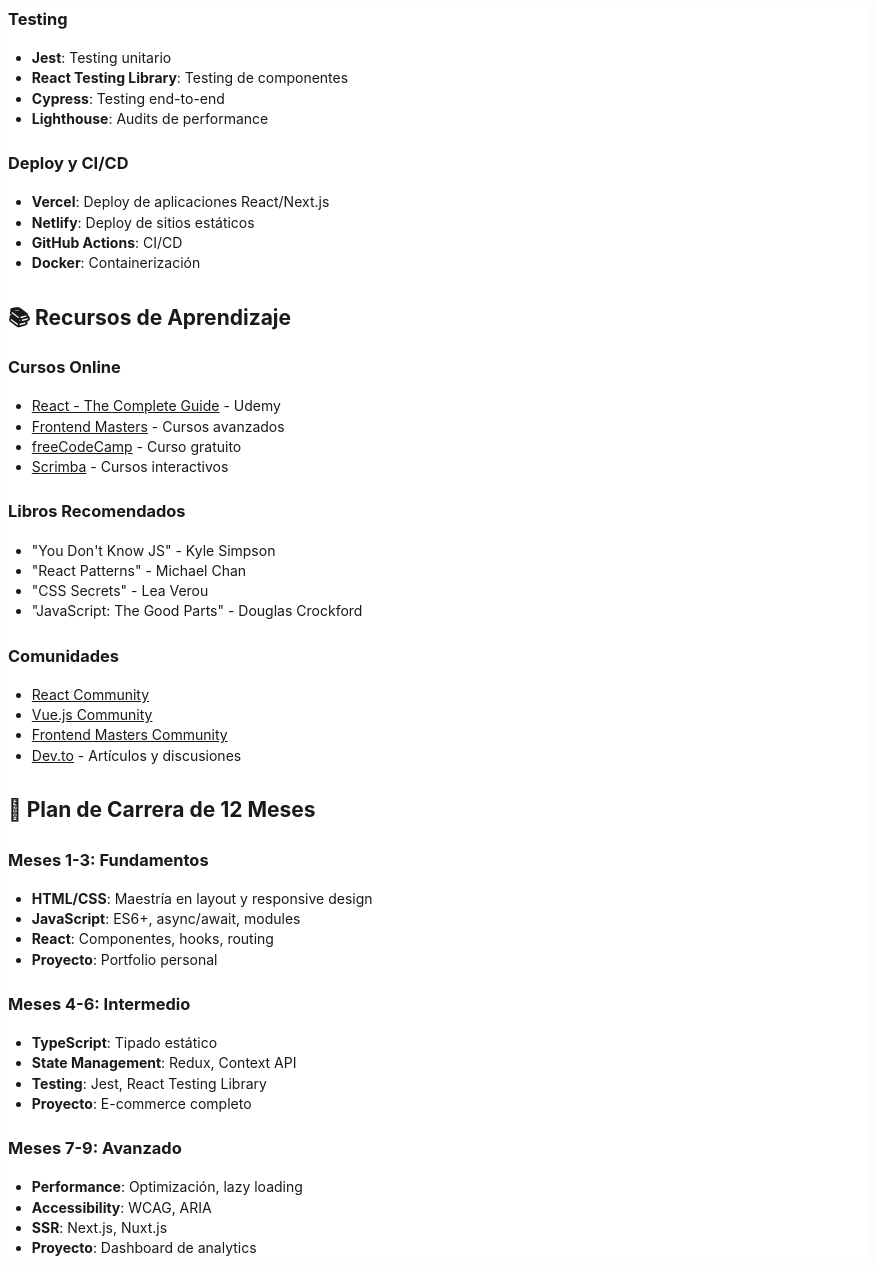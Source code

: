 ### Testing
- **Jest**: Testing unitario
- **React Testing Library**: Testing de componentes
- **Cypress**: Testing end-to-end
- **Lighthouse**: Audits de performance

### Deploy y CI/CD
- **Vercel**: Deploy de aplicaciones React/Next.js
- **Netlify**: Deploy de sitios estáticos
- **GitHub Actions**: CI/CD
- **Docker**: Containerización

## 📚 Recursos de Aprendizaje

### Cursos Online
- [React - The Complete Guide](https://www.udemy.com/course/react-the-complete-guide-incl-redux/) - Udemy
- [Frontend Masters](https://frontendmasters.com/) - Cursos avanzados
- [freeCodeCamp](https://www.freecodecamp.org/) - Curso gratuito
- [Scrimba](https://scrimba.com/) - Cursos interactivos

### Libros Recomendados
- "You Don't Know JS" - Kyle Simpson
- "React Patterns" - Michael Chan
- "CSS Secrets" - Lea Verou
- "JavaScript: The Good Parts" - Douglas Crockford

### Comunidades
- [React Community](https://reactjs.org/community/support.html)
- [Vue.js Community](https://vuejs.org/community/)
- [Frontend Masters Community](https://frontendmasters.com/community/)
- [Dev.to](https://dev.to/) - Artículos y discusiones

## 🎯 Plan de Carrera de 12 Meses

### Meses 1-3: Fundamentos
- **HTML/CSS**: Maestría en layout y responsive design
- **JavaScript**: ES6+, async/await, modules
- **React**: Componentes, hooks, routing
- **Proyecto**: Portfolio personal

### Meses 4-6: Intermedio
- **TypeScript**: Tipado estático
- **State Management**: Redux, Context API
- **Testing**: Jest, React Testing Library
- **Proyecto**: E-commerce completo

### Meses 7-9: Avanzado
- **Performance**: Optimización, lazy loading
- **Accessibility**: WCAG, ARIA
- **SSR**: Next.js, Nuxt.js
- **Proyecto**: Dashboard de analytics
